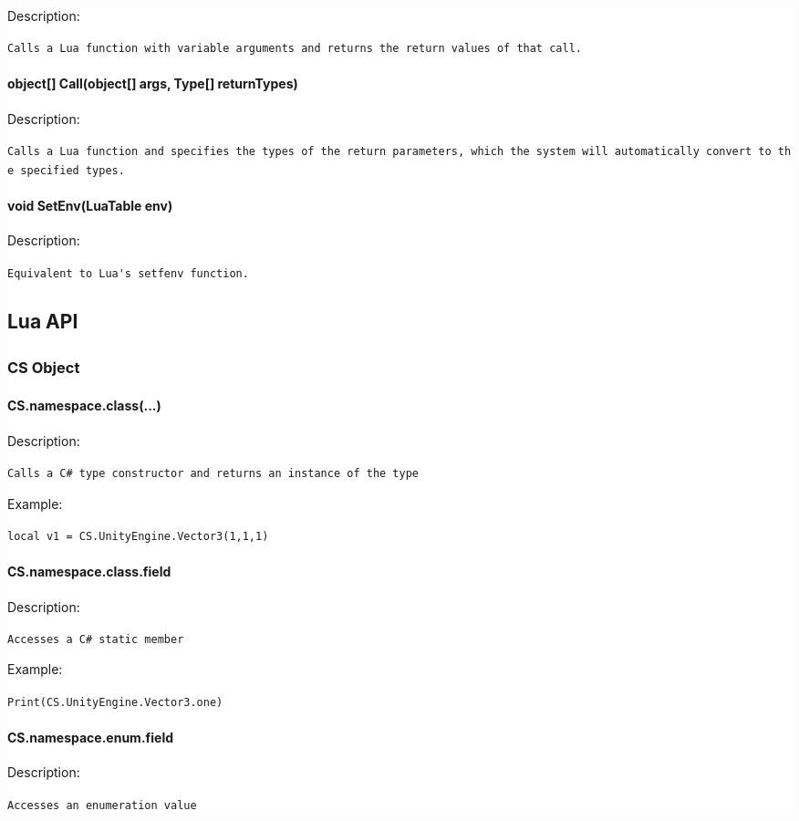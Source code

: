 Description:

```
Calls a Lua function with variable arguments and returns the return values of that call.
```

#### object[] Call(object[] args, Type[] returnTypes)

Description:

```
Calls a Lua function and specifies the types of the return parameters, which the system will automatically convert to the specified types.
```

#### void SetEnv(LuaTable env)

Description:

```
Equivalent to Lua's setfenv function.
```

## Lua API

### CS Object

#### CS.namespace.class(...)

Description:

```
Calls a C# type constructor and returns an instance of the type
```

Example:

```
local v1 = CS.UnityEngine.Vector3(1,1,1)
```

#### CS.namespace.class.field

Description:

```
Accesses a C# static member
```

Example:

```
Print(CS.UnityEngine.Vector3.one)
```

#### CS.namespace.enum.field

Description:

```
Accesses an enumeration value
```
